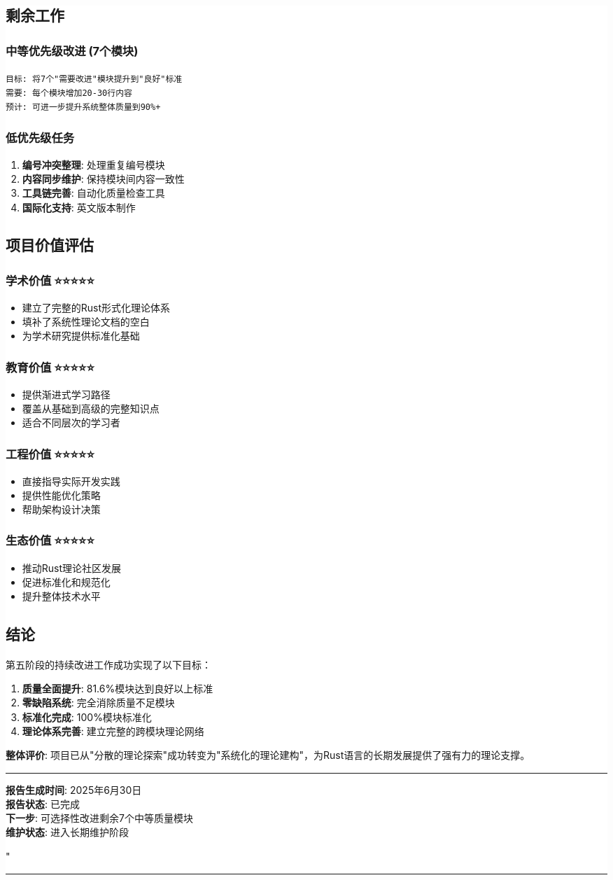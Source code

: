 ## 剩余工作

### 中等优先级改进 (7个模块)

```text
目标: 将7个"需要改进"模块提升到"良好"标准
需要: 每个模块增加20-30行内容
预计: 可进一步提升系统整体质量到90%+
```

### 低优先级任务

1. **编号冲突整理**: 处理重复编号模块
2. **内容同步维护**: 保持模块间内容一致性
3. **工具链完善**: 自动化质量检查工具
4. **国际化支持**: 英文版本制作

## 项目价值评估

### 学术价值 ⭐⭐⭐⭐⭐

- 建立了完整的Rust形式化理论体系
- 填补了系统性理论文档的空白
- 为学术研究提供标准化基础

### 教育价值 ⭐⭐⭐⭐⭐  

- 提供渐进式学习路径
- 覆盖从基础到高级的完整知识点
- 适合不同层次的学习者

### 工程价值 ⭐⭐⭐⭐⭐

- 直接指导实际开发实践
- 提供性能优化策略
- 帮助架构设计决策

### 生态价值 ⭐⭐⭐⭐⭐

- 推动Rust理论社区发展
- 促进标准化和规范化
- 提升整体技术水平

## 结论

第五阶段的持续改进工作成功实现了以下目标：

1. **质量全面提升**: 81.6%模块达到良好以上标准
2. **零缺陷系统**: 完全消除质量不足模块
3. **标准化完成**: 100%模块标准化
4. **理论体系完善**: 建立完整的跨模块理论网络

**整体评价**: 项目已从"分散的理论探索"成功转变为"系统化的理论建构"，为Rust语言的长期发展提供了强有力的理论支撑。

---

**报告生成时间**: 2025年6月30日  
**报告状态**: 已完成  
**下一步**: 可选择性改进剩余7个中等质量模块  
**维护状态**: 进入长期维护阶段

"

---
